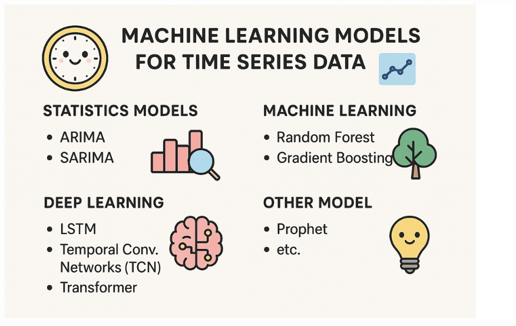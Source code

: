 <img src="https://raw.githubusercontent.com/MinhHuuNguyen/ai-lectures/refs/heads/master/8_time_series/images/1-time-series/models.png" style="width: 800px;"/>
